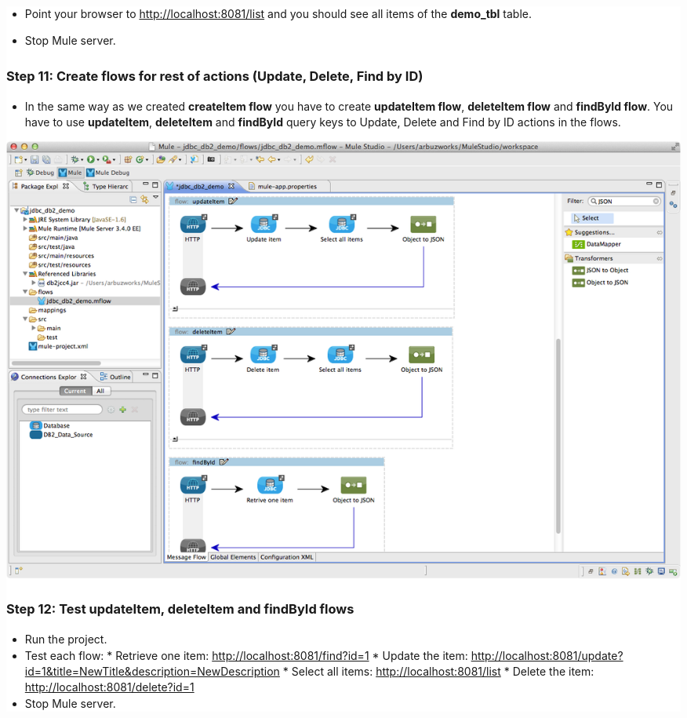 *    Point your browser to [http://localhost:8081/list](http://localhost:8081/list) and you should see all items of the **demo_tbl** table.

*    Stop Mule server.  

### Step 11: Create flows for rest of actions (Update, Delete, Find by ID)

*   In the same way as we created **createItem flow** you have to create **updateItem flow**, **deleteItem flow** and **findById flow**. You have to use **updateItem**, **deleteItem** and **findById** query keys to Update, Delete and Find by ID actions in the flows.

![Create rest flows](images/step9-1.png)

### Step 12: Test  updateItem, deleteItem and findById flows

*    Run the project.
*    Test each flow:
    *    Retrieve one item: [http://localhost:8081/find?id=1](http://localhost:8081/find?id=1)
    *    Update the item: [http://localhost:8081/update?id=1&title=NewTitle&description=NewDescription](http://localhost:8081/update?id=1&title=NewTitle&description=NewDescription)
    *    Select all items: [http://localhost:8081/list](http://localhost:8081/list)
    *    Delete the item: [http://localhost:8081/delete?id=1](http://localhost:8081/delete?id=1)
*    Stop Mule server.   
